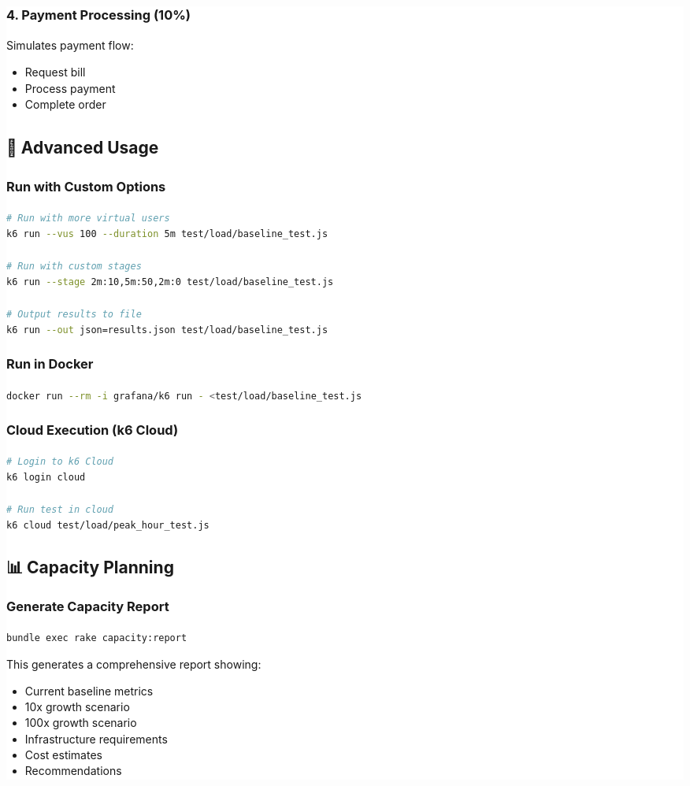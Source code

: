 ### 4. Payment Processing (10%)
Simulates payment flow:
- Request bill
- Process payment
- Complete order

## 🔧 Advanced Usage

### Run with Custom Options

```bash
# Run with more virtual users
k6 run --vus 100 --duration 5m test/load/baseline_test.js

# Run with custom stages
k6 run --stage 2m:10,5m:50,2m:0 test/load/baseline_test.js

# Output results to file
k6 run --out json=results.json test/load/baseline_test.js
```

### Run in Docker

```bash
docker run --rm -i grafana/k6 run - <test/load/baseline_test.js
```

### Cloud Execution (k6 Cloud)

```bash
# Login to k6 Cloud
k6 login cloud

# Run test in cloud
k6 cloud test/load/peak_hour_test.js
```

## 📊 Capacity Planning

### Generate Capacity Report

```bash
bundle exec rake capacity:report
```

This generates a comprehensive report showing:
- Current baseline metrics
- 10x growth scenario
- 100x growth scenario
- Infrastructure requirements
- Cost estimates
- Recommendations
